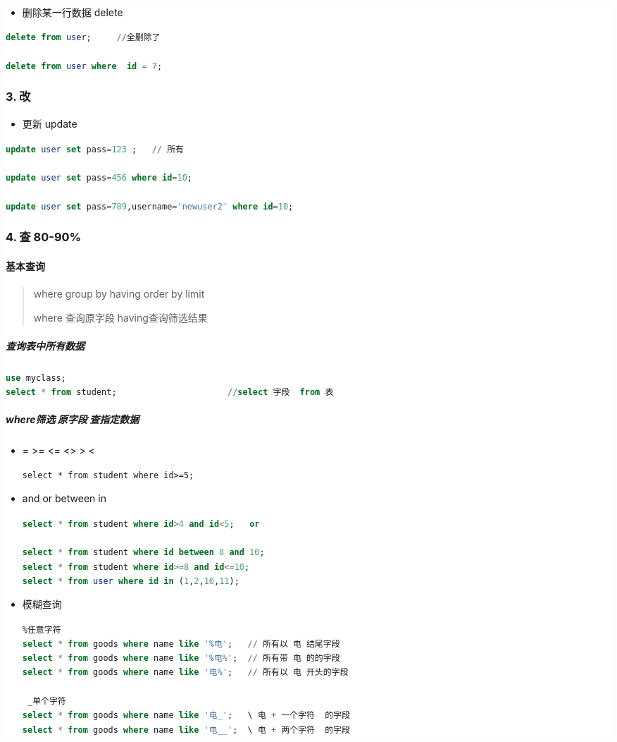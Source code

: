 * 删除某一行数据 delete  


```sql
delete from user;     //全删除了

delete from user where  id = 7;
```

### 3. 改

* 更新 update

```sql
update user set pass=123 ;   // 所有

update user set pass=456 where id=10;

update user set pass=789,username='newuser2' where id=10;
```

### 4. 查   80-90%

#### 基本查询

> where      group by       having       order by        limit
>
> where 查询原字段     having查询筛选结果



##### 查询表中所有数据

```sql
use myclass;
select * from student;                      //select 字段  from 表
```

##### where筛选 原字段 查指定数据

* =   >=   <=   <>    >    < 

  ```
  select * from student where id>=5; 
  ```

* and or  between   in

  ```sql
  select * from student where id>4 and id<5;   or  

  select * from student where id between 8 and 10;
  select * from student where id>=8 and id<=10;
  select * from user where id in (1,2,10,11);
  ```

* 模糊查询

  ```sql
  %任意字符
  select * from goods where name like '%电';   // 所有以 电 结尾字段
  select * from goods where name like '%电%';  // 所有带 电 的的字段
  select * from goods where name like '电%';   // 所有以 电 开头的字段

   _单个字符
  select * from goods where name like '电_';   \ 电 + 一个字符  的字段
  select * from goods where name like '电__';  \ 电 + 两个字符  的字段
  ```
